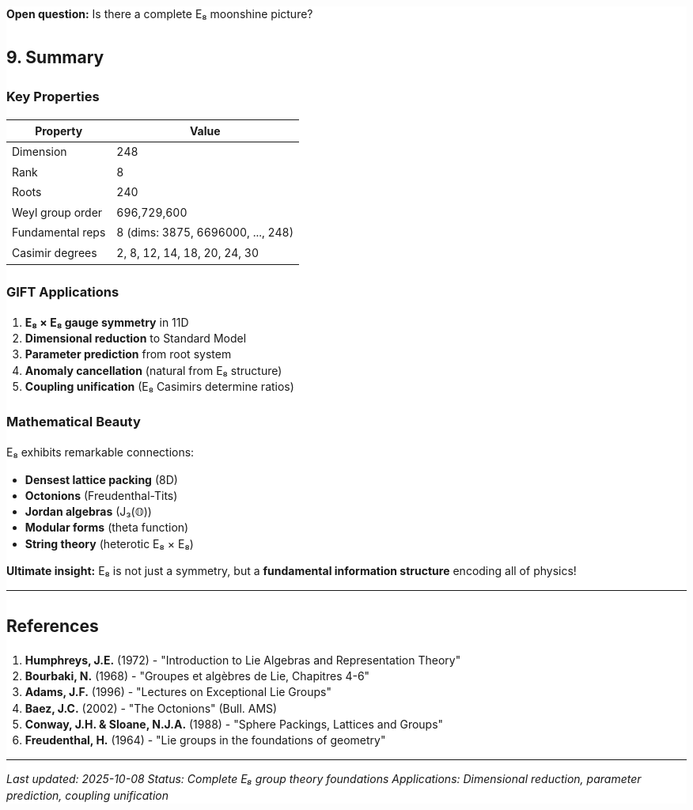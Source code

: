 **Open question:** Is there a complete E₈ moonshine picture?

## 9. Summary

### Key Properties

| **Property** | **Value** |
|-------------|----------|
| Dimension | 248 |
| Rank | 8 |
| Roots | 240 |
| Weyl group order | 696,729,600 |
| Fundamental reps | 8 (dims: 3875, 6696000, ..., 248) |
| Casimir degrees | 2, 8, 12, 14, 18, 20, 24, 30 |

### GIFT Applications

1. **E₈ × E₈ gauge symmetry** in 11D
2. **Dimensional reduction** to Standard Model
3. **Parameter prediction** from root system
4. **Anomaly cancellation** (natural from E₈ structure)
5. **Coupling unification** (E₈ Casimirs determine ratios)

### Mathematical Beauty

E₈ exhibits remarkable connections:
- **Densest lattice packing** (8D)
- **Octonions** (Freudenthal-Tits)
- **Jordan algebras** (J₃(𝕆))
- **Modular forms** (theta function)
- **String theory** (heterotic E₈ × E₈)

**Ultimate insight:** E₈ is not just a symmetry, but a **fundamental information structure** encoding all of physics!

---

## References

1. **Humphreys, J.E.** (1972) - "Introduction to Lie Algebras and Representation Theory"
2. **Bourbaki, N.** (1968) - "Groupes et algèbres de Lie, Chapitres 4-6"
3. **Adams, J.F.** (1996) - "Lectures on Exceptional Lie Groups"
4. **Baez, J.C.** (2002) - "The Octonions" (Bull. AMS)
5. **Conway, J.H. & Sloane, N.J.A.** (1988) - "Sphere Packings, Lattices and Groups"
6. **Freudenthal, H.** (1964) - "Lie groups in the foundations of geometry"

---

*Last updated: 2025-10-08*
*Status: Complete E₈ group theory foundations*
*Applications: Dimensional reduction, parameter prediction, coupling unification*



